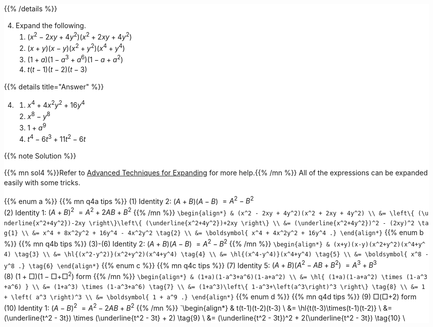 {{% /details %}}

4. Expand the following.
    1. $(x^2 - 2xy + 4y^2)(x^2 + 2xy + 4y^2)$
    2. $(x+y)(x-y)(x^2+y^2)(x^4+y^4)$
    3. $(1+a)(1-a^3+a^6)(1-a+a^2)$
    4. $t(t-1)(t-2)(t-3)$

{{% details title="Answer" %}}

4.  
    1. $x^4 + 4x^2y^2 + 16y^4$
    2. $x^8 - y^8$
    3. $1 + a^9$
    4. $t^4 - 6t^3 + 11t^2 - 6t$

{{% note Solution %}}

{{% mn sol4 %}}Refer to [Advanced Techniques for Expanding](../advanced-expanding) for more help.{{% /mn %}} All of the expressions can be expanded easily with some tricks.

{{% enum a %}}
{{% mn q4a tips %}}
(1) Identity 2: $(A+B)(A-B)$ $=A^2-B^2$<br>
(2) Identity 1: $(A+B)^2$ $=A^2+2AB+B^2$
{{% /mn %}}
`\begin{align*}
& (x^2 - 2xy + 4y^2)(x^2 + 2xy + 4y^2) \\
&= \left\{ (\underline{x^2+4y^2})-2xy \right\}\left\{ (\underline{x^2+4y^2})+2xy \right\} \\
&= (\underline{x^2+4y^2})^2 - (2xy)^2 \tag{1} \\
&= x^4 + 8x^2y^2 + 16y^4 - 4x^2y^2 \tag{2} \\
&= \boldsymbol{ x^4 + 4x^2y^2 + 16y^4 .}
\end{align*}`
{{% enum b %}}
{{% mn q4b tips %}}
(3)-(6) Identity 2: $(A+B)(A-B)$ $=A^2-B^2$
{{% /mn %}}
`\begin{align*}
& (x+y)(x-y)(x^2+y^2)(x^4+y^4) \tag{3} \\
&= \hl{(x^2-y^2)}(x^2+y^2)(x^4+y^4) \tag{4} \\
&= \hl{(x^4-y^4)}(x^4+y^4) \tag{5} \\
&= \boldsymbol{ x^8 - y^8 .} \tag{6}
\end{align*}`
{{% enum c %}}
{{% mn q4c tips %}}
(7) Identity 5: $(A+B)(A^2-AB+B^2)$ $=A^3+B^3$<br>
(8) $(1+\Box)(1-\Box+\Box^2)$ form
{{% /mn %}}
`\begin{align*}
& (1+a)(1-a^3+a^6)(1-a+a^2) \\
&= \hl{ (1+a)(1-a+a^2) \times (1-a^3+a^6) } \\
&= (1+a^3) \times (1-a^3+a^6) \tag{7} \\
&= (1+a^3)\left\{ 1-a^3+\left(a^3\right)^3 \right\} \tag{8} \\
&= 1 + \left( a^3 \right)^3 \\
&= \boldsymbol{ 1 + a^9 .}
\end{align*}`
{{% enum d %}}
{{% mn q4d tips %}}
(9) $\Box (\Box + 2)$ form<br>
(10) Identity 1: $(A-B)^2$ $=A^2-2AB+B^2$
{{% /mn %}}
`\begin{align*}
& t(t-1)(t-2)(t-3) \\
&= \hl{t(t-3)\times(t-1)(t-2)} \\
&= (\underline{t^2 - 3t}) \times (\underline{t^2 - 3t} + 2) \tag{9} \\
&= (\underline{t^2 - 3t})^2 + 2(\underline{t^2 - 3t}) \tag{10} \\